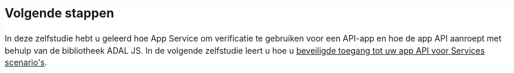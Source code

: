 ## <a name="next-steps"></a>Volgende stappen

In deze zelfstudie hebt u geleerd hoe App Service om verificatie te gebruiken voor een API-app en hoe de app API aanroept met behulp van de bibliotheek ADAL JS. In de volgende zelfstudie leert u hoe u [beveiligde toegang tot uw app API voor Services scenario's](app-service-api-dotnet-service-principal-auth.md).

